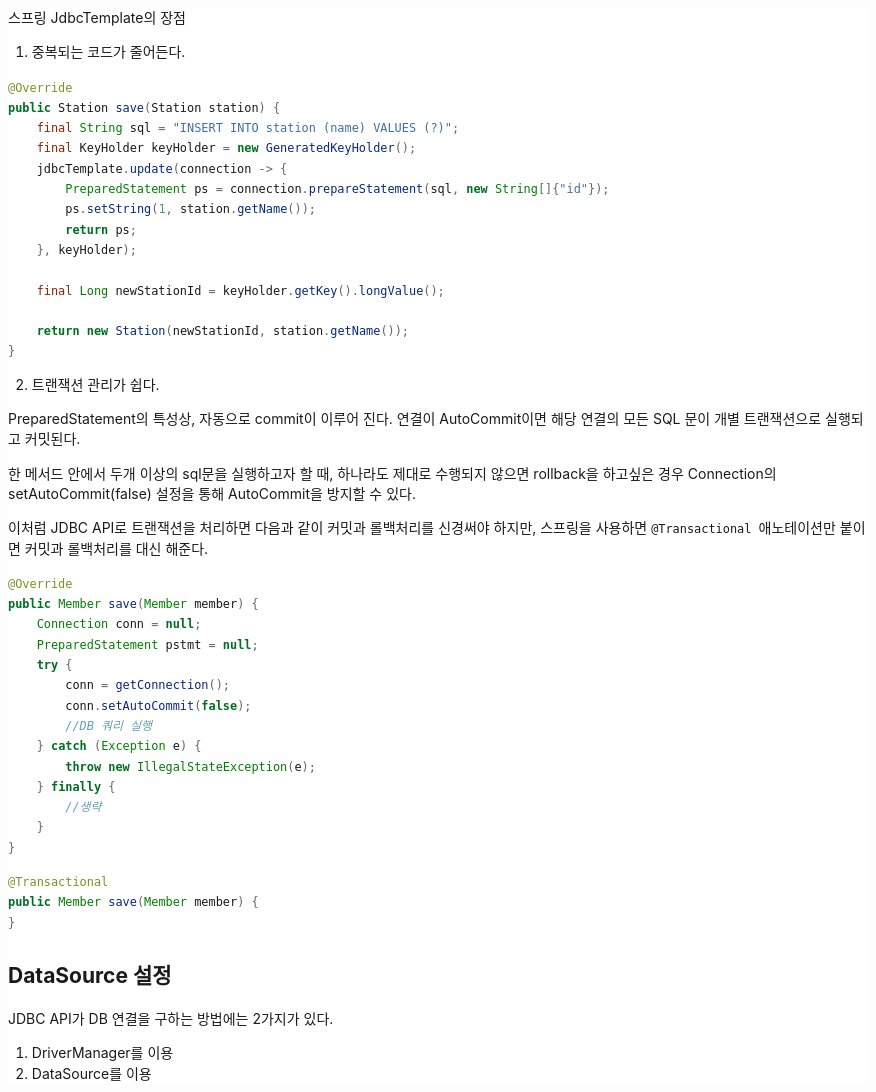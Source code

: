 스프링 JdbcTemplate의 장점
1. 중복되는 코드가 줄어든다.
```java
@Override
public Station save(Station station) {
	final String sql = "INSERT INTO station (name) VALUES (?)";
	final KeyHolder keyHolder = new GeneratedKeyHolder();
	jdbcTemplate.update(connection -> {
		PreparedStatement ps = connection.prepareStatement(sql, new String[]{"id"});
		ps.setString(1, station.getName());
		return ps;
	}, keyHolder);

	final Long newStationId = keyHolder.getKey().longValue();

	return new Station(newStationId, station.getName());
}
```

2. 트랜잭션 관리가 쉽다.  

PreparedStatement의 특성상, 자동으로 commit이 이루어 진다. 연결이 AutoCommit이면 해당 연결의 모든 SQL 문이 개별 트랜잭션으로 실행되고 커밋된다.

한 메서드 안에서 두개 이상의 sql문을 실행하고자 할 때, 하나라도 제대로 수행되지 않으면 rollback을 하고싶은 경우 Connection의 setAutoCommit(false) 설정을 통해 AutoCommit을 방지할 수 있다.

이처럼 JDBC API로 트랜잭션을 처리하면 다음과 같이 커밋과 롤백처리를 신경써야 하지만, 스프링을 사용하면 `@Transactional `애노테이션만 붙이면 커밋과 롤백처리를 대신 해준다.

```java
@Override
public Member save(Member member) {
	Connection conn = null;
	PreparedStatement pstmt = null;
	try {
		conn = getConnection();
		conn.setAutoCommit(false);
		//DB 쿼리 실행
	} catch (Exception e) {
		throw new IllegalStateException(e);
	} finally {
		//생략
	}
}
```
```java
@Transactional
public Member save(Member member) {
}
```

## DataSource 설정
JDBC API가 DB 연결을 구하는 방법에는 2가지가 있다.
1. DriverManager를 이용
2. DataSource를 이용
